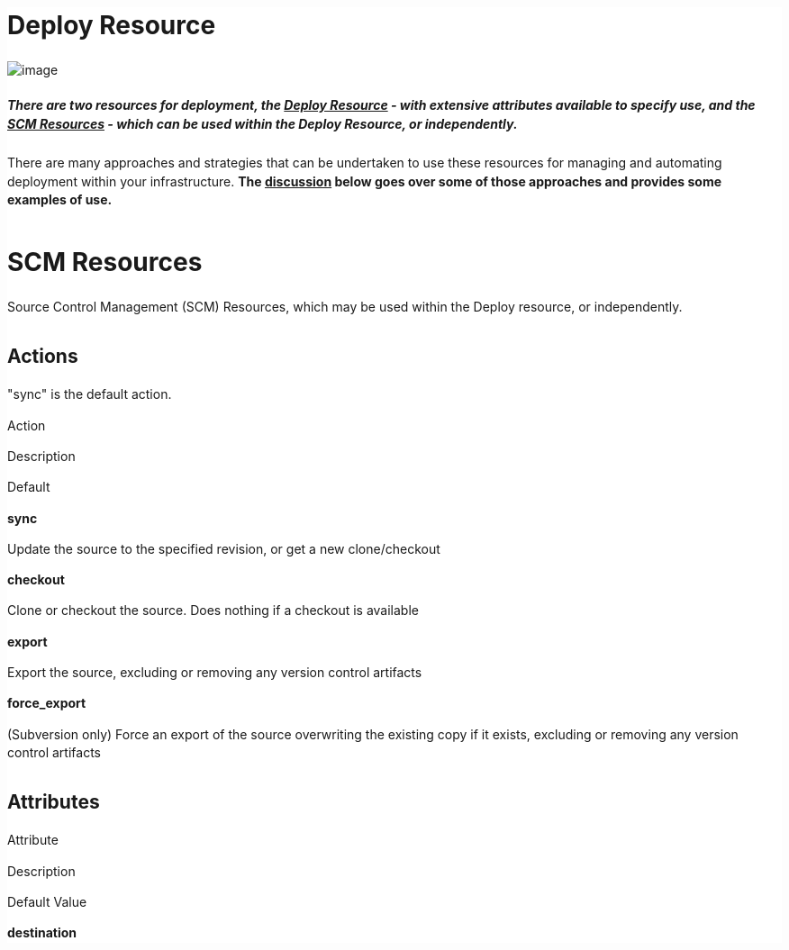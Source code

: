 Deploy Resource
===============

  
![image](../attachments/2883919/13238300.jpg)

##### There are two resources for deployment, the [Deploy Resource](#DeployResource-DeployResource) - with extensive attributes available to specify use, and the [SCM Resources](#DeployResource-SCMResources) - which can be used within the Deploy Resource, or independently.

There are many approaches and strategies that can be undertaken to use
these resources for managing and automating deployment within your
infrastructure. **The [discussion](#DeployResource-Discussion) below
goes over some of those approaches and provides some examples of use.**

SCM Resources
=============

Source Control Management (SCM) Resources, which may be used within the
Deploy resource, or independently.

Actions
-------

"sync" is the default action.

Action

Description

Default

**sync**

Update the source to the specified revision, or get a new clone/checkout

**checkout**

Clone or checkout the source. Does nothing if a checkout is available

**export**

Export the source, excluding or removing any version control artifacts

**force\_export**

(Subversion only) Force an export of the source overwriting the existing
copy if it exists, excluding or removing any version control artifacts

Attributes
----------

Attribute

Description

Default Value

**destination**
